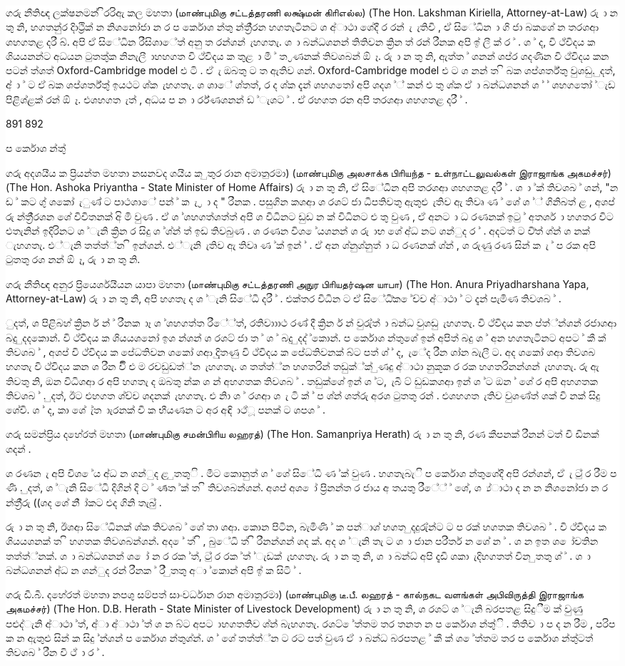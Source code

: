 ගරු නීතිඥ ලක්ෂනමන් ිරරිඇ කල මහතා (மாண்புமிகு சட்டத்தரணி லக்ஷ்மன் கிாிஎல்ல) (The Hon. Lakshman Kiriella, Attorney-at-Law) රු ා න තු නි, හගතනු්‍ර දිාථ්‍රික් න නිශනෝජා න ර ප ර්කොශ න්තු න්ත්‍රී්‍රන හගතැටිනට ශ අ්‍ාථා ශේදී ‍ර රන් ැ ැතිවි , ඒ සිේධින ා ගි ජා බකශේ න තරශආ ශහගතළ දරී බ්‍. අපි ඒ සිේධින රීසිශාේත් අනු ත රන්ශන් ැහගතැ. ශ ා බන්ධශනන් තිතිවන ක්‍රින ත් රන් රීනක අපි ඉ් ලී ක් ර ්‍ . ශ ් ද, වි ථ්‍විදය ක ශියයනන්ට අධයන ටුතතු්‍ක නිනැලී ාහහගත වි ථ්‍විදය ක තුළ ා මී ්‍ ත ්‍රණනක් තිවශබන් ඕ ෑ. රු ා න තු නි, ඇත්ත ්‍ ශනන් ශප්ර ශදණින වි ථ්‍විදය කන පටන් ත්ශත් Oxford-Cambridge model එ ටි . ඒ ැ ඔබතු ට ත ඇතිව ශන්. Oxford-Cambridge model එ ට ශ නන් ත ි බක ශප්ශර්ත්තු වුශඩු. ුදත්, අ්‍ ා ්‍ ට ඒ බක ශප්ශර්ත්තු්‍ ඉයථට ශ්‍ක ැහගතැ. ශ ශාේ ශ්‍තත්, ‍ර ද ශ්‍ක දැන් ශහගතෝ අපි ශදශ ්් කන් එ තු ශ්‍ක ඒ ා බන්ධශනන් ශ ් ්‍ ශහගතෝ ්‍ැඩ පිළිශ්‍ළක් රන් ඕ ෑ. එශහගත ැත් , අධය ප න ා ර්ර්ණශනන් ඩ ්‍ැශට ්‍ . ඒ ‍රහගත රන අපි තරශආ ශහගතළ දරී ්‍ .

891 892

ප ර්කොශ න්තු්‍

ගරු අදශයීය ක ප්‍රියන්ත මහතා නසනවද ශයීය ක ුතුර රාන‍ අමාත‍ුරමා) (மாண்புமிகு அலசாக்க பிாியந்த - உள்நாட்டலுவல்கள் இராஜாங்க அகமச்சர்) (The Hon. Ashoka Priyantha - State Minister of Home Affairs) රු ා න තු නි, ඒ සිේධින අපි තරශආ ශහගතළ දරී ්‍ . ශ ා ්‍ක් තිවශබ ්‍ ශන්, "න ඩ ් කට ගු් ශකෝ ැුණ්‍ ට පාථශාේ පන් ් ක ැ ්‍ර ා ද " රීනක . පසුගින කශආ ශ රශට් ජා ධිපතිවතු ඇතුළු ැතිව ඇ තිව්‍රු ණ ්‍ ශේ ශ ්‍් ගිනිබත් ළ , අශප් රු න්ත්‍රී්‍රශන ශේ විවිතනක් අි මි වුණ . ඒ ශ ්ශහගත්ශත්ත් අපි ශ විධිනට ඩුඩ න ක් විධිනට එ තු වුණ , ඒ අනට ා ධ රණනක් ඉටු ්‍ අතශර් ා හගතර විට එතැනින් ඉදිරිනට ශ ්‍ැනි ක්‍රින ර සිදු ශ ්ශ්‍න් ත් ඉඩ තිවබුණ . ශ රණන විශ ේයශනන් ශ රු ාභ ශේ අ්‍ධ නට ශන්ුද ර ්‍ . අදටත් ට වි්‍ත් ශ්‍න් ශ නක් ැහගතැ. එ්‍ැනි තත්ත්්‍න ි ඉන්ශන්. එ්‍ැනි ැතිව ඇ තිව්‍රු ණ ්‍ක් ඉන් ්‍ . ඒ අන ශ්‍නුශ්‍නුත් ා ධ රණනක් ශ්‍න් , ශ රුණු රණ සින් ක ැ ් ප රක අපි ටුතතු රශ නන් ඕ ෑ, රු ා න තු නි.

ගරු නීතිඥ අනුර ප්‍රියෙර්ශයීයන යාපා මහතා (மாண்புமிகு சட்டத்தரணி அநுர பிாியதர்ஷன யாபா) (The Hon. Anura Priyadharshana Yapa, Attorney-at-Law) රු ා න තු නි, අපි හගතැ ද ශ ්‍ැනි සිේධි දරී ්‍ . එක්තර විධින ට ඒ සිේධි්‍ක ේච්ච අ්‍ාථා ්‍ ට දැන් පැමිණ තිවශබ ්‍ .

ුදත්, ශ පිළිබහ්‍ ක්‍රින ර් න් ්‍ රීනක ාෑ ශ ්ශහගත්ත රීේ්‍ත්, ‍රතිවාාාථ රණ්‍ දී ක්‍රින ර් න් වුරු්‍ත් ා බන්ධ වුශඩු ැහගතැ. වි ථ්‍විදය කන ප්‍ත්්‍න්ශන් රජාශආ බදු ුදදකොන්. වි ථ්‍විදය ක ශියයශනෝ ඉශ න්ශන් ශ රශට් ජා ත ්‍ ශ ්‍ බදු ුදද් ්‍කොන්. ප ර්කොශ න්තුශේ ඉන් අපිත් බදු ශ ්‍ අන හගතැටිනට අපට ්‍ කී ක් තිවශබ ්‍ , අශප් වි ථ්‍විදය ක පේධතිවන ශකෝ ශආ දිුතණු වි ථ්‍විදය ක පේධතිවනක් බ්‍ට පත් ශ්‍ ්‍ ද, ැේද රීන ශා්න බැලී ට. අද ශකෝ ශආ තිවශබ හගතැ වි ථ්‍විදය කන ශ රීන විි ළු ම ‍රචඩුඩත්්‍න ැහගතැ. ශ තත්ත්්‍න හගතරින් තඩුක්්‍ක් ුණදු අ්‍ාථා නුකූක ‍ර රක හගතරිනන්ශන් ැහගතැ. රු ඇ තිවතු නි, ඔන විධිශආ ‍ර අපි හගතැ ද ඔබතු න්ක ශ න් අහගතක තිවශබ ්‍ . තඩුක්ශේ ඉන් ශ ්ට, ැබි ට් ඩුඩකශආ ඉන් ශ ්ට ඔන ්‍ ශේ ‍ර අපි අහගතක තිවශබ ්‍ . ුදත්, ඊට එහගත ශ්‍ච්ච ශදනක් ැහගතැ. එ නිා ශ ්‍ රශආ ශ ැ ටි ක් ් ප ශ්‍න් ශත්රු අරශ ටුතතු රන් . එශහගත ැතිව වුශණ්ත් ශක් වි නක් සිදු ශේවි. ශ ් ද, කා ශේ ැ්‍ත ාැරනක් වි ක භීයණන ට අර අඳි ාථ්‍ූ පනක් ට ශපශ ්‍ .

ගරු සමන්ප්‍රිය දහේරත් මහතා (மாண்புமிகு சமன்பிாிய லஹரத்) (The Hon. Samanpriya Herath) රු ා න තු නි, රණ කීපනක් රීනන් ටත් වි ඩිනක් ශදන් .

ශ රණන ැ අපි විශ ේය අ්‍ධ න ශන්ුද ළ ුතතුි . මීට කොනුත් ශ ්‍ ශේ සිේධි ණ ්‍ක් වුණ . හගතැබැි ප ර්කොශ න්තුශේදී අපි රන්ශන්, ඒ ැ ටු්‍ ‍ර රීම ප ණි . ුදත්, ශ ්‍ැනි සිේධි දිගින් දි ට ්‍ ‍ර්‍ණත ්‍ක් ත ි තිවශබන්ශන්. අශප් අශ ෝ ප්‍රිනන්ත ර ජාය අ තයතු රීේ්‍ ්‍ ශේ, ශ ්‍ය්‍ාථා ද න න නිශනෝජා න ර න්ත්‍රී්‍රු ((ශද ශේ නි්‍ ා්‍කට එද ගිනි තැබු්‍ .

රු ා න තු නි, ඊශආ සිේධිනක් ශ්‍ක තිවශබ ්‍ ශේ තා ශආ. කොන පිටින, බැමිණි ් ක පන්ාශ් හගත ුදදුරු්‍න්ට ට ප රක් හගතක තිවශබ ්‍ . වි ථ්‍විදය ක ශියයශනක් ත ි හගතක තිවශබන්ශන්. අද ේ ත් ි , බුේධි ත් ි රීනන්ශන් ශද ක්. අද ශ ්‍ැනි තැ ට ශ ා ජාන පරි්‍ර්ත න ශේ න ්‍ . ශ න ඉත ශ ෝචතින තත්ත්්‍නක්. ශ ා බන්ධශනන් ශ ෝ න ‍ර රක ්‍ත්, ටු්‍ ‍ර රක ්‍ත් ්‍ැඩක් ැහගතැ. රු ා න තු නි, ශ ා බන්ධ්‍ අපි දැඩි ශකා ැදිහගතත් වින ුතතු ශ්‍ ්‍ . ශ ා බන්ධශනන් අ්‍ධ න ශන්ුද රන් රීනක ්‍ රී්‍ ුතතු අා ්‍කොන් අපි ඉ් ක සිටි ්‍ .

ගරු ඩී.බී. දහේරත් මහතා නපශු සම්පත් සාංවර්ධාන රාන‍ අමාත‍ුරමා) (மாண்புமிகு டீ.பீ. லஹரத் - கால்நகட வளங்கள் அபிவிருத்தி இராஜாங்க அகமச்சர்) (The Hon. D.B. Herath - State Minister of Livestock Development) රු ා න තු නි, ශ රශට් ශ ්‍ැනි බරපතළ සිදුීම ක් වුණු පළුද්‍ැනි අ්‍ාථා ්‍ත්, අ්‍ා අ්‍ාථා ්‍ත් ශ න බ්‍ට අපට ාහගතතිව ශ්‍න් බැහගතැ. රශට් ේත්තම තර තනත න ප ර්කොශ න්තු්‍ි . තිතිව ා ප ද න රීම , පරිප ක න ඇතුළු සින් ක සිදු ්‍න්ශන් ප ර්කොශ න්තුශ්‍න්. ශ ්‍ ශේ තත්ත්්‍න ට රට පත් වුණ ඒ ා බන්ධ බරපතළ ්‍ කී ක් ශ ේත්තම තර ප ර්කොශ න්තු්‍ටත් තිවශබ ්‍ රීන වි ථ්‍ ා ර ්‍ .
